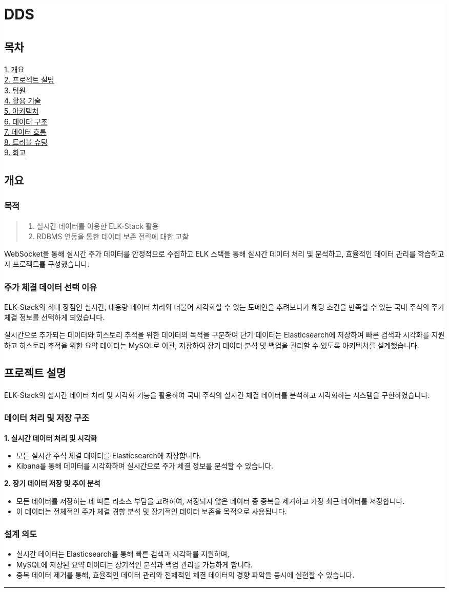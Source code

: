 # DDS
## 목차
<a href="#개요">1. 개요</a><br>
<a href="#프로젝트-설명">2. 프로젝트 설명</a><br>
<a href="#팀원">3. 팀원</a><br>
<a href="#활용-기술">4. 활용 기술</a><br>
<a href="#아키텍처">5. 아키텍처</a><br>
<a href="#데이터-구조">6. 데이터 구조</a><br>
<a href="#데이터-흐름">7. 데이터 흐름</a><br>
<a href="#트러블-슈팅">8. 트러블 슈팅</a><br>
<a href="#회고">9. 회고</a><br>


## 개요
### 목적
> 1. 실시간 데이터를 이용한 ELK-Stack 활용
> 2. RDBMS 연동을 통한 데이터 보존 전략에 대한 고찰

WebSocket을 통해 실시간 주가 데이터를 안정적으로 수집하고 ELK 스택을 통해 실시간 데이터 처리 및 분석하고, 효율적인 데이터 관리를 학습하고자 프로젝트를 구성했습니다.

### 주가 체결 데이터 선택 이유
ELK-Stack의 최대 장점인 실시간, 대용량 데이터 처리와 더불어 시각화할 수 있는 도메인을 추려보다가 해당 조건을 만족할 수 있는 국내 주식의 주가 체결 정보를 선택하게 되었습니다. 

실시간으로 추가되는 데이터와 히스토리 추적을 위한 데이터의 목적을 구분하여 
단기 데이터는 Elasticsearch에 저장하여 빠른 검색과 시각화를 지원하고
히스토리 추적을 위한 요약 데이터는 MySQL로 이관, 저장하여 장기 데이터 분석 및 백업을 관리할 수 있도록 아키텍쳐를 설계했습니다.

## 프로젝트 설명
ELK-Stack의 실시간 데이터 처리 및 시각화 기능을 활용하여 국내 주식의 실시간 체결 데이터를 분석하고 시각화하는 시스템을 구현하였습니다.

### 데이터 처리 및 저장 구조

**1. 실시간 데이터 처리 및 시각화**
- 모든 실시간 주식 체결 데이터를 Elasticsearch에 저장합니다.
- Kibana를 통해 데이터를 시각화하여 실시간으로 주가 체결 정보를 분석할 수 있습니다.<br/>

**2. 장기 데이터 저장 및 추이 분석**
- 모든 데이터를 저장하는 데 따른 리소스 부담을 고려하여, 저장되지 않은 데이터 중 중복을 제거하고 가장 최근 데이터를 저장합니다.
- 이 데이터는 전체적인 주가 체결 경향 분석 및 장기적인 데이터 보존을 목적으로 사용됩니다.

### 설계 의도

- 실시간 데이터는 Elasticsearch를 통해 빠른 검색과 시각화를 지원하며,
- MySQL에 저장된 요약 데이터는 장기적인 분석과 백업 관리를 가능하게 합니다.
- 중복 데이터 제거를 통해, 효율적인 데이터 관리와 전체적인 체결 데이터의 경향 파악을 동시에 실현할 수 있습니다.


---
